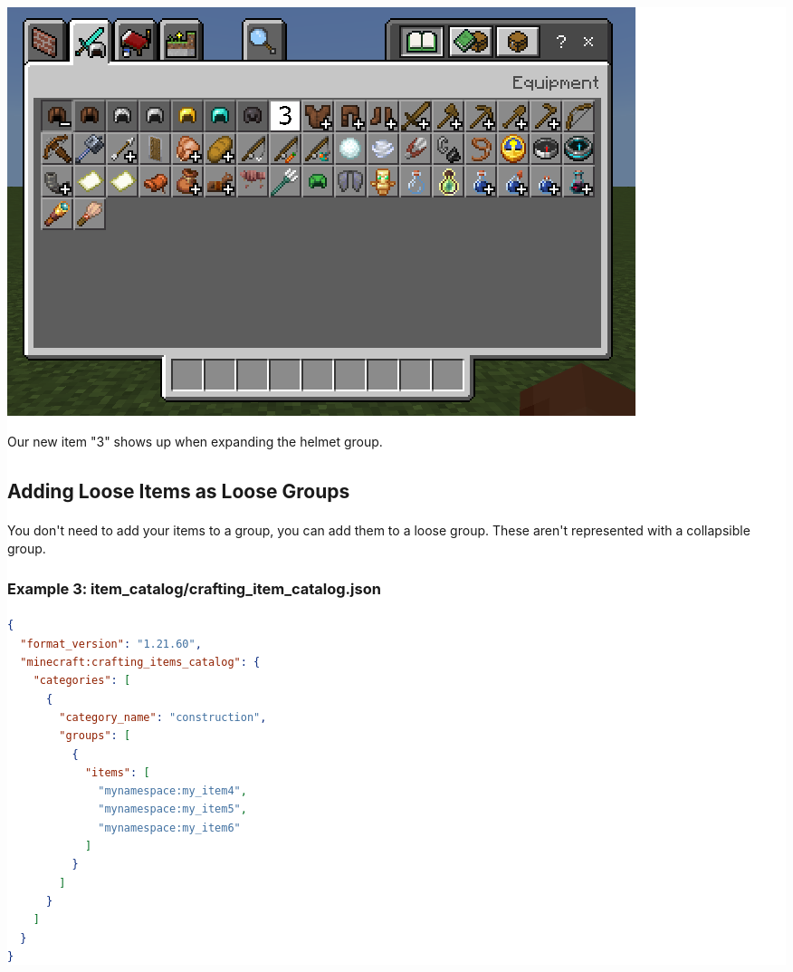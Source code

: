 ![image](Media/CraftingItemCatalog/AddingToExistingGroup.png)

Our new item "3" shows up when expanding the helmet group.

## Adding Loose Items as Loose Groups

You don't need to add your items to a group, you can add them to a loose group. These aren't represented with a collapsible group.

### Example 3: item_catalog/crafting_item_catalog.json

```json
{
  "format_version": "1.21.60",
  "minecraft:crafting_items_catalog": {
    "categories": [
      {
        "category_name": "construction",
        "groups": [
          {
            "items": [
              "mynamespace:my_item4",
              "mynamespace:my_item5",
              "mynamespace:my_item6"
            ]
          }
        ]
      }
    ]
  }
}
```
